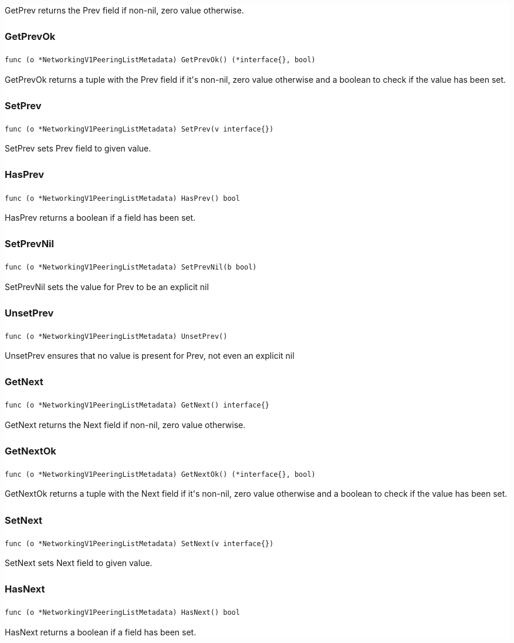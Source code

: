 GetPrev returns the Prev field if non-nil, zero value otherwise.

### GetPrevOk

`func (o *NetworkingV1PeeringListMetadata) GetPrevOk() (*interface{}, bool)`

GetPrevOk returns a tuple with the Prev field if it's non-nil, zero value otherwise
and a boolean to check if the value has been set.

### SetPrev

`func (o *NetworkingV1PeeringListMetadata) SetPrev(v interface{})`

SetPrev sets Prev field to given value.

### HasPrev

`func (o *NetworkingV1PeeringListMetadata) HasPrev() bool`

HasPrev returns a boolean if a field has been set.

### SetPrevNil

`func (o *NetworkingV1PeeringListMetadata) SetPrevNil(b bool)`

 SetPrevNil sets the value for Prev to be an explicit nil

### UnsetPrev
`func (o *NetworkingV1PeeringListMetadata) UnsetPrev()`

UnsetPrev ensures that no value is present for Prev, not even an explicit nil
### GetNext

`func (o *NetworkingV1PeeringListMetadata) GetNext() interface{}`

GetNext returns the Next field if non-nil, zero value otherwise.

### GetNextOk

`func (o *NetworkingV1PeeringListMetadata) GetNextOk() (*interface{}, bool)`

GetNextOk returns a tuple with the Next field if it's non-nil, zero value otherwise
and a boolean to check if the value has been set.

### SetNext

`func (o *NetworkingV1PeeringListMetadata) SetNext(v interface{})`

SetNext sets Next field to given value.

### HasNext

`func (o *NetworkingV1PeeringListMetadata) HasNext() bool`

HasNext returns a boolean if a field has been set.
